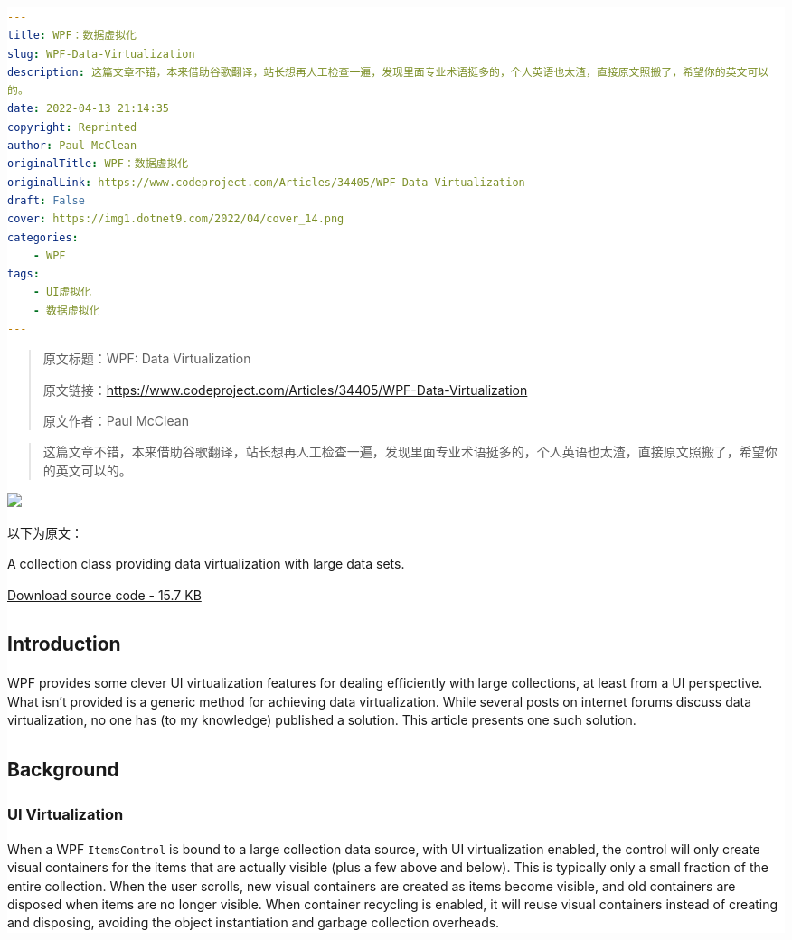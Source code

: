 ```yaml
---
title: WPF：数据虚拟化
slug: WPF-Data-Virtualization
description: 这篇文章不错，本来借助谷歌翻译，站长想再人工检查一遍，发现里面专业术语挺多的，个人英语也太渣，直接原文照搬了，希望你的英文可以的。
date: 2022-04-13 21:14:35
copyright: Reprinted
author: Paul McClean
originalTitle: WPF：数据虚拟化
originalLink: https://www.codeproject.com/Articles/34405/WPF-Data-Virtualization
draft: False
cover: https://img1.dotnet9.com/2022/04/cover_14.png
categories: 
    - WPF
tags: 
    - UI虚拟化
    - 数据虚拟化
---
```


> 原文标题：WPF: Data Virtualization
>
> 原文链接：https://www.codeproject.com/Articles/34405/WPF-Data-Virtualization
>
> 原文作者：Paul McClean

> 这篇文章不错，本来借助谷歌翻译，站长想再人工检查一遍，发现里面专业术语挺多的，个人英语也太渣，直接原文照搬了，希望你的英文可以的。

![](https://img1.dotnet9.com/2022/04/1401.png)

以下为原文：

A collection class providing data virtualization with large data sets.

[Download source code - 15.7 KB](https://www.codeproject.com/KB/WPF/WpfDataVirtualization/datavirtualization.zip)

## Introduction

WPF provides some clever UI virtualization features for dealing efficiently with large collections, at least from a UI perspective. What isn’t provided is a generic method for achieving data virtualization. While several posts on internet forums discuss data virtualization, no one has (to my knowledge) published a solution. This article presents one such solution.

## Background

### UI Virtualization

When a WPF `ItemsControl` is bound to a large collection data source, with UI virtualization enabled, the control will only create visual containers for the items that are actually visible (plus a few above and below). This is typically only a small fraction of the entire collection. When the user scrolls, new visual containers are created as items become visible, and old containers are disposed when items are no longer visible. When container recycling is enabled, it will reuse visual containers instead of creating and disposing, avoiding the object instantiation and garbage collection overheads.
